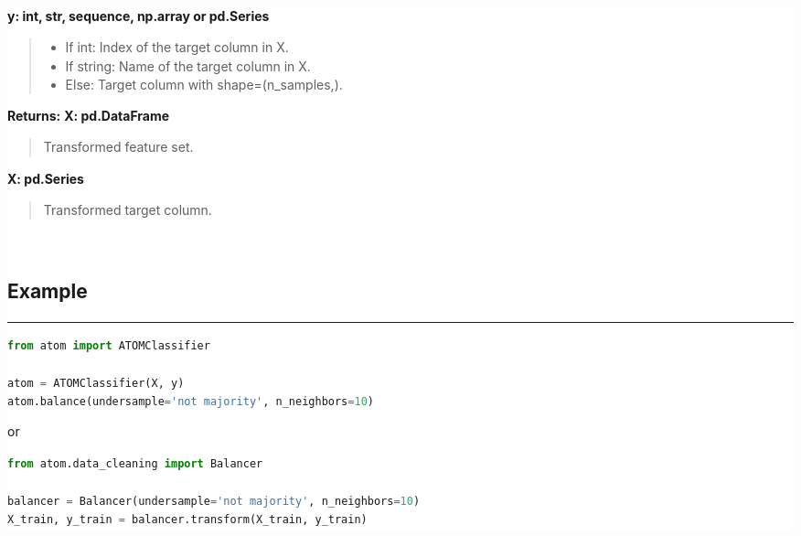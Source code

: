 </blockquote>
<strong>y: int, str, sequence, np.array or pd.Series</strong>
<blockquote>
<ul>
<li>If int: Index of the target column in X.</li>
<li>If string: Name of the target column in X.</li>
<li>Else: Target column with shape=(n_samples,).</li>
</ul>
</blockquote>
</tr>
<tr>
<td width="15%" style="vertical-align:top; background:#F5F5F5;"><strong>Returns:</strong></td>
<td width="75%" style="background:white;">
<strong>X: pd.DataFrame</strong>
<blockquote>
Transformed feature set.
</blockquote>
<strong>X: pd.Series</strong>
<blockquote>
Transformed target column.
</blockquote>
</tr>
</table>
<br />


## Example
----------

```python
from atom import ATOMClassifier

atom = ATOMClassifier(X, y)
atom.balance(undersample='not majority', n_neighbors=10)
```
or
```python
from atom.data_cleaning import Balancer

balancer = Balancer(undersample='not majority', n_neighbors=10)
X_train, y_train = balancer.transform(X_train, y_train)
```
